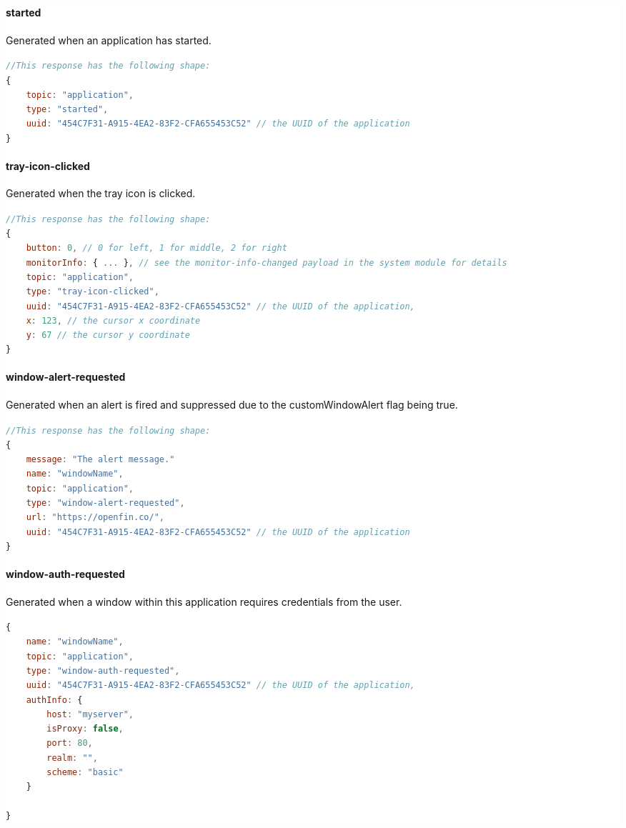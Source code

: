 #### started
Generated when an application has started.
```js
//This response has the following shape:
{
    topic: "application",
    type: "started",
    uuid: "454C7F31-A915-4EA2-83F2-CFA655453C52" // the UUID of the application
}
```

#### tray-icon-clicked
Generated when the tray icon is clicked.
```js
//This response has the following shape:
{
    button: 0, // 0 for left, 1 for middle, 2 for right
    monitorInfo: { ... }, // see the monitor-info-changed payload in the system module for details
    topic: "application",
    type: "tray-icon-clicked",
    uuid: "454C7F31-A915-4EA2-83F2-CFA655453C52" // the UUID of the application,
    x: 123, // the cursor x coordinate
    y: 67 // the cursor y coordinate
}
```

#### window-alert-requested
Generated when an alert is fired and suppressed due to the customWindowAlert flag being true.
```js
//This response has the following shape:
{
    message: "The alert message."
    name: "windowName",
    topic: "application",
    type: "window-alert-requested",
    url: "https://openfin.co/",
    uuid: "454C7F31-A915-4EA2-83F2-CFA655453C52" // the UUID of the application
}
```

#### window-auth-requested
Generated when a window within this application requires credentials from the user.
```js
{
    name: "windowName",
    topic: "application",
    type: "window-auth-requested",
    uuid: "454C7F31-A915-4EA2-83F2-CFA655453C52" // the UUID of the application,
    authInfo: {
        host: "myserver",
        isProxy: false,
        port: 80,
        realm: "",
        scheme: "basic"
    }

}
```
